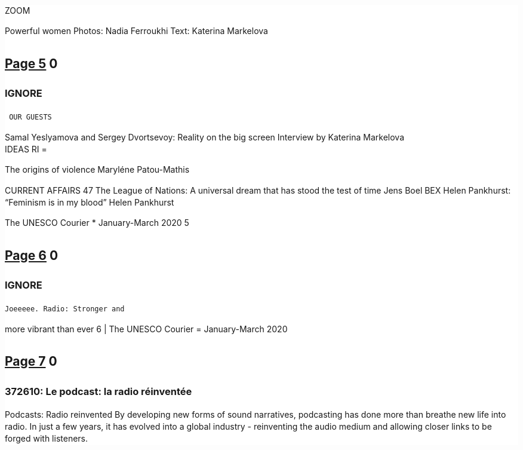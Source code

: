 ZOOM 
  
Powerful women 
Photos: Nadia Ferroukhi 
Text: Katerina Markelova

## [Page 5](https://demo.humlab.umu.se/courier/372603eng.pdf#page=5) 0

### IGNORE

     OUR GUESTS 
 
Samal Yeslyamova and Sergey 
Dvortsevoy: Reality on the big screen 
Interview by Katerina Markelova   
IDEAS RI = 
 
The origins of violence 
Maryléne Patou-Mathis 
  
  
CURRENT AFFAIRS 
47 The League of Nations: 
A universal dream that has 
stood the test of time 
Jens Boel 
BEX Helen Pankhurst: 
“Feminism is in my blood” 
Helen Pankhurst   
  
The UNESCO Courier * January-March 2020 5

## [Page 6](https://demo.humlab.umu.se/courier/372603eng.pdf#page=6) 0

### IGNORE

    Joeeeee. Radio: Stronger and 
more vibrant than ever 
6 | The UNESCO Courier = January-March 2020

## [Page 7](https://demo.humlab.umu.se/courier/372603eng.pdf#page=7) 0

### 372610: Le podcast: la radio réinventée

Podcasts: 
Radio reinvented 
By developing new forms of sound narratives, podcasting has 
done more than breathe new life into radio. In just a few years, 
it has evolved into a global industry - reinventing the audio 
medium and allowing closer links to be forged with listeners. 
  